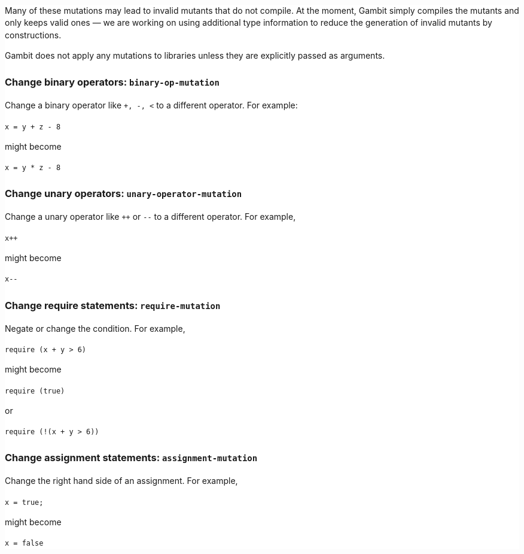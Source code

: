 Many of these mutations may lead to invalid mutants
  that do not compile.
At the moment, Gambit simply compiles the mutants and only keeps valid ones &mdash;
  we are working on using additional type information to reduce the generation of
  invalid mutants by constructions.

Gambit does not apply any mutations to libraries unless they are
  explicitly passed as arguments.

### Change binary operators: `binary-op-mutation`
Change a binary operator like `+, -, <` to a different operator. For example:
```solidity
x = y + z - 8
```
might become
```solidity
x = y * z - 8
```

### Change unary operators: `unary-operator-mutation`
Change a unary operator like `++` or `--` to a different operator. For example,

```solidity
x++
```
might become

```solidity
x--
```

### Change require statements: `require-mutation`
Negate or change the condition. For example,

```solidity
require (x + y > 6)
```
might become
```solidity
require (true)
```
or
```solidity
require (!(x + y > 6))
```

### Change assignment statements: `assignment-mutation`
Change the right hand side of an assignment. For example,
```solidity
x = true;
```
might become
```solidity
x = false
```
